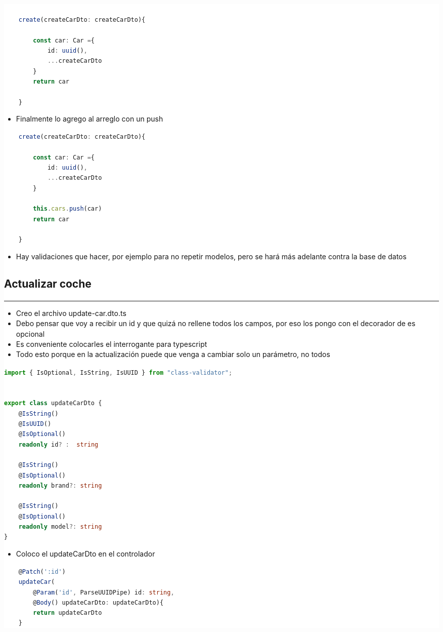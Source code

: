 ~~~ts

    create(createCarDto: createCarDto){
        
        const car: Car ={
            id: uuid(),
            ...createCarDto
        } 
        return car
        
    }
~~~
- Finalmente lo agrego al arreglo con un push

~~~ts
    create(createCarDto: createCarDto){
        
        const car: Car ={
            id: uuid(),
            ...createCarDto
        } 
        
        this.cars.push(car)
        return car
        
    }
~~~
- Hay validaciones que hacer, por ejemplo para no repetir modelos, pero se hará más adelante contra la base de datos
## Actualizar coche
-----
- Creo el archivo update-car.dto.ts
- Debo pensar que voy a recibir un id y que quizá no rellene todos los campos, por eso los pongo con el decorador de es opcional
- Es conveniente colocarles el interrogante para typescript
- Todo esto porque en la actualización puede que venga a cambiar solo un parámetro, no todos
~~~ts
import { IsOptional, IsString, IsUUID } from "class-validator";


export class updateCarDto {
    @IsString()
    @IsUUID()
    @IsOptional()
    readonly id? :  string

    @IsString()
    @IsOptional()
    readonly brand?: string

    @IsString()
    @IsOptional()
    readonly model?: string
}
~~~
- Coloco el updateCarDto en el controlador
~~~ts
    @Patch(':id')
    updateCar(
        @Param('id', ParseUUIDPipe) id: string,
        @Body() updateCarDto: updateCarDto){
        return updateCarDto
    }
~~~